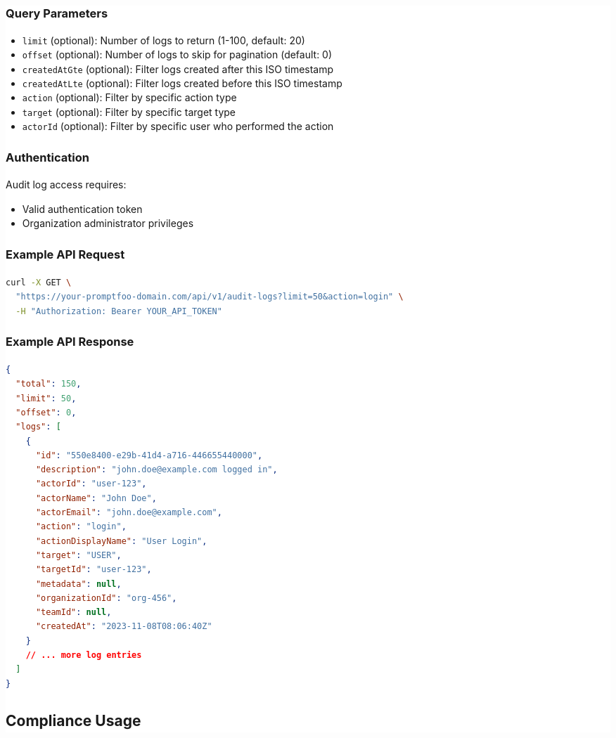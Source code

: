 ### Query Parameters

- `limit` (optional): Number of logs to return (1-100, default: 20)
- `offset` (optional): Number of logs to skip for pagination (default: 0)
- `createdAtGte` (optional): Filter logs created after this ISO timestamp
- `createdAtLte` (optional): Filter logs created before this ISO timestamp  
- `action` (optional): Filter by specific action type
- `target` (optional): Filter by specific target type
- `actorId` (optional): Filter by specific user who performed the action

### Authentication

Audit log access requires:
- Valid authentication token
- Organization administrator privileges

### Example API Request

```bash
curl -X GET \
  "https://your-promptfoo-domain.com/api/v1/audit-logs?limit=50&action=login" \
  -H "Authorization: Bearer YOUR_API_TOKEN"
```

### Example API Response

```json
{
  "total": 150,
  "limit": 50, 
  "offset": 0,
  "logs": [
    {
      "id": "550e8400-e29b-41d4-a716-446655440000",
      "description": "john.doe@example.com logged in",
      "actorId": "user-123",
      "actorName": "John Doe",
      "actorEmail": "john.doe@example.com", 
      "action": "login",
      "actionDisplayName": "User Login",
      "target": "USER",
      "targetId": "user-123",
      "metadata": null,
      "organizationId": "org-456",
      "teamId": null,
      "createdAt": "2023-11-08T08:06:40Z"
    }
    // ... more log entries
  ]
}
```

## Compliance Usage
